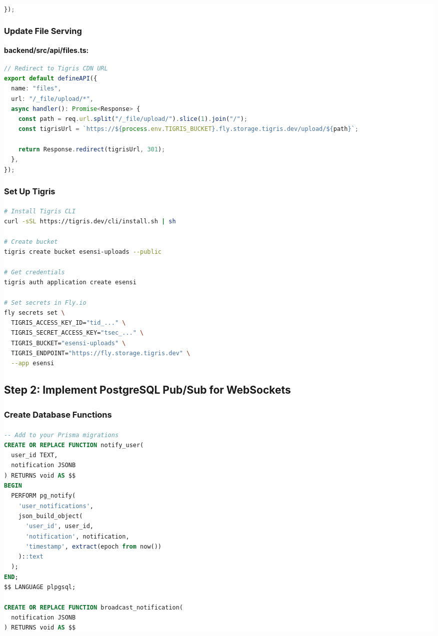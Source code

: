 ```typescript
});
```

### Update File Serving
**backend/src/api/files.ts:**
```typescript
// Redirect to Tigris CDN URL
export default defineAPI({
  name: "files",
  url: "/_file/upload/*",
  async handler(): Promise<Response> {
    const path = req.url.split("/_file/upload/").slice(1).join("/");
    const tigrisUrl = `https://${process.env.TIGRIS_BUCKET}.fly.storage.tigris.dev/upload/${path}`;
    
    return Response.redirect(tigrisUrl, 301);
  },
});
```

### Set Up Tigris
```bash
# Install Tigris CLI
curl -sSL https://tigris.dev/cli/install.sh | sh

# Create bucket
tigris create bucket esensi-uploads --public

# Get credentials
tigris auth application create esensi

# Set secrets in Fly.io
fly secrets set \
  TIGRIS_ACCESS_KEY_ID="tid_..." \
  TIGRIS_SECRET_ACCESS_KEY="tsec_..." \
  TIGRIS_BUCKET="esensi-uploads" \
  TIGRIS_ENDPOINT="https://fly.storage.tigris.dev" \
  --app esensi
```

## Step 2: Implement PostgreSQL Pub/Sub for WebSockets

### Create Database Functions
```sql
-- Add to your Prisma migrations
CREATE OR REPLACE FUNCTION notify_user(
  user_id TEXT,
  notification JSONB
) RETURNS void AS $$
BEGIN
  PERFORM pg_notify(
    'user_notifications',
    json_build_object(
      'user_id', user_id,
      'notification', notification,
      'timestamp', extract(epoch from now())
    )::text
  );
END;
$$ LANGUAGE plpgsql;

CREATE OR REPLACE FUNCTION broadcast_notification(
  notification JSONB
) RETURNS void AS $$
```